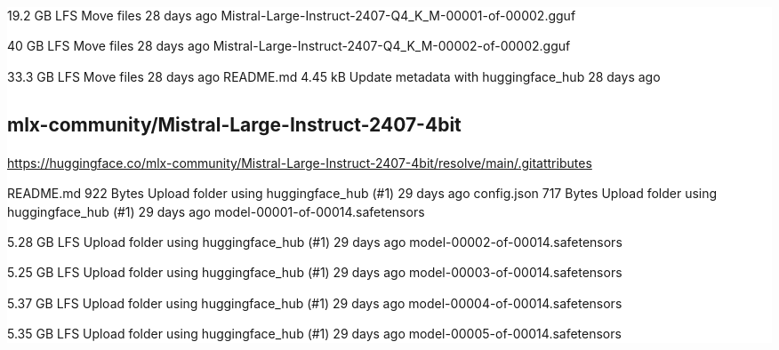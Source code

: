 19.2 GB
LFS
Move files
28 days ago
Mistral-Large-Instruct-2407-Q4_K_M-00001-of-00002.gguf

40 GB
LFS
Move files
28 days ago
Mistral-Large-Instruct-2407-Q4_K_M-00002-of-00002.gguf

33.3 GB
LFS
Move files
28 days ago
README.md
4.45 kB
Update metadata with huggingface_hub
28 days ago

## mlx-community/Mistral-Large-Instruct-2407-4bit

https://huggingface.co/mlx-community/Mistral-Large-Instruct-2407-4bit/resolve/main/.gitattributes

README.md
922 Bytes
Upload folder using huggingface_hub (#1)
29 days ago
config.json
717 Bytes
Upload folder using huggingface_hub (#1)
29 days ago
model-00001-of-00014.safetensors

5.28 GB
LFS
Upload folder using huggingface_hub (#1)
29 days ago
model-00002-of-00014.safetensors

5.25 GB
LFS
Upload folder using huggingface_hub (#1)
29 days ago
model-00003-of-00014.safetensors

5.37 GB
LFS
Upload folder using huggingface_hub (#1)
29 days ago
model-00004-of-00014.safetensors

5.35 GB
LFS
Upload folder using huggingface_hub (#1)
29 days ago
model-00005-of-00014.safetensors
